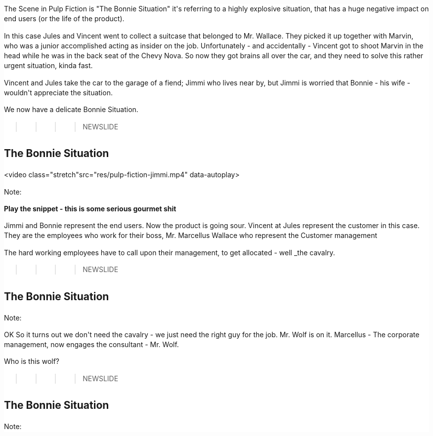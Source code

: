 The Scene in Pulp Fiction is "The Bonnie Situation" it's referring to a highly explosive situation, that has a huge negative impact on end users (or the life of the product).

In this case Jules and Vincent went to collect a suitcase that belonged to Mr. Wallace. They picked it up together with Marvin, who was a junior accomplished acting as insider on the job. Unfortunately - and accidentally - Vincent got to shoot Marvin in the head while he was in the back seat of the Chevy Nova. So now they got brains all over the car, and they need to solve this rather urgent situation, kinda fast.

Vincent and Jules take the car to the garage of a fiend; Jimmi who lives near by, but Jimmi is worried that Bonnie - his wife - wouldn't appreciate the situation.

We now have a delicate Bonnie Situation.

>>>>NEWSLIDE
## The Bonnie Situation

<video  class="stretch"src="res/pulp-fiction-jimmi.mp4" data-autoplay></video>


Note:

__Play the snippet -  this is some serious gourmet shit__

Jimmi and Bonnie represent the end users. Now the product is going sour.
Vincent at Jules represent the customer in this case. They are the employees who work for their boss, Mr. Marcellus Wallace who represent the Customer management

The hard working employees have to call upon their management, to get allocated - well _the cavalry.

>>>>NEWSLIDE

## The Bonnie Situation

<video  class="stretch" src="res/pulp-fiction-marcellus.mp4"  data-autoplay></video>


Note:

OK So it turns out we don't need the cavalry - we just need the right guy for the job. Mr. Wolf is on it. Marcellus - The corporate management, now engages the consultant - Mr. Wolf.

Who is this wolf?

>>>>NEWSLIDE


## The Bonnie Situation

<div class="stretch" style="position: absolute; clip: rect(65px,1000px,451px,0px);">
<video style="width:1000px" src="res/pulp-fiction-ill-be-there-in-ten.mp4" data-autoplay
></video>
</div>




Note:
